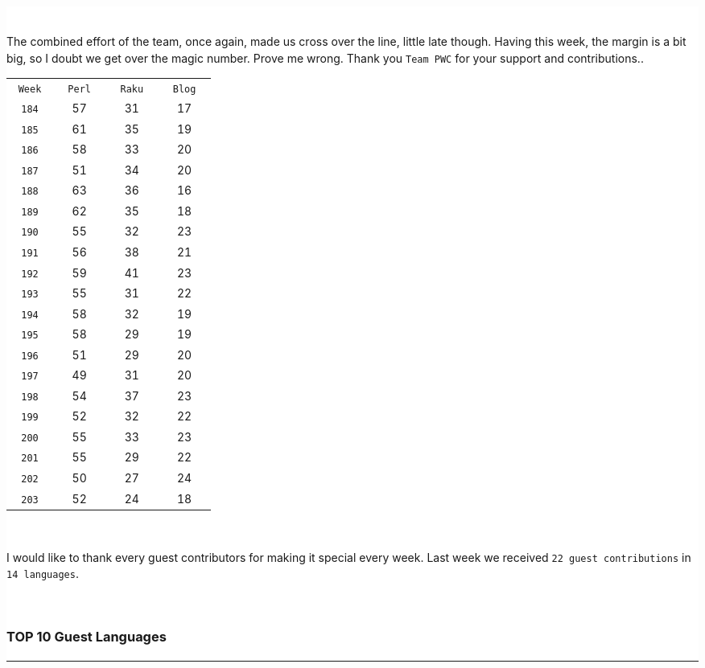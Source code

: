 <br>

The combined effort of the team, once again, made us cross over the line, little late though. Having this week, the margin is a bit big, so I doubt we get over the magic number. Prove me wrong. Thank you `Team PWC` for your support and contributions..

| | | | |
| :---: | :---: | :---: | :---: |
|&nbsp;&nbsp;`Week`&nbsp;&nbsp;|&nbsp;&nbsp; `Perl` &nbsp;&nbsp;|&nbsp;&nbsp; `Raku` &nbsp;&nbsp; |&nbsp;&nbsp; `Blog` &nbsp;&nbsp; |
|&nbsp;&nbsp; `184` &nbsp;&nbsp;|&nbsp;&nbsp; 57 &nbsp;&nbsp;|&nbsp;&nbsp; 31 &nbsp;&nbsp;|&nbsp;&nbsp; 17 &nbsp;&nbsp;|
|&nbsp;&nbsp; `185` &nbsp;&nbsp;|&nbsp;&nbsp; 61 &nbsp;&nbsp;|&nbsp;&nbsp; 35 &nbsp;&nbsp;|&nbsp;&nbsp; 19 &nbsp;&nbsp;|
|&nbsp;&nbsp; `186` &nbsp;&nbsp;|&nbsp;&nbsp; 58 &nbsp;&nbsp;|&nbsp;&nbsp; 33 &nbsp;&nbsp;|&nbsp;&nbsp; 20 &nbsp;&nbsp;|
|&nbsp;&nbsp; `187` &nbsp;&nbsp;|&nbsp;&nbsp; 51 &nbsp;&nbsp;|&nbsp;&nbsp; 34 &nbsp;&nbsp;|&nbsp;&nbsp; 20 &nbsp;&nbsp;|
|&nbsp;&nbsp; `188` &nbsp;&nbsp;|&nbsp;&nbsp; 63 &nbsp;&nbsp;|&nbsp;&nbsp; 36 &nbsp;&nbsp;|&nbsp;&nbsp; 16 &nbsp;&nbsp;|
|&nbsp;&nbsp; `189` &nbsp;&nbsp;|&nbsp;&nbsp; 62 &nbsp;&nbsp;|&nbsp;&nbsp; 35 &nbsp;&nbsp;|&nbsp;&nbsp; 18 &nbsp;&nbsp;|
|&nbsp;&nbsp; `190` &nbsp;&nbsp;|&nbsp;&nbsp; 55 &nbsp;&nbsp;|&nbsp;&nbsp; 32 &nbsp;&nbsp;|&nbsp;&nbsp; 23 &nbsp;&nbsp;|
|&nbsp;&nbsp; `191` &nbsp;&nbsp;|&nbsp;&nbsp; 56 &nbsp;&nbsp;|&nbsp;&nbsp; 38 &nbsp;&nbsp;|&nbsp;&nbsp; 21 &nbsp;&nbsp;|
|&nbsp;&nbsp; `192` &nbsp;&nbsp;|&nbsp;&nbsp; 59 &nbsp;&nbsp;|&nbsp;&nbsp; 41 &nbsp;&nbsp;|&nbsp;&nbsp; 23 &nbsp;&nbsp;|
|&nbsp;&nbsp; `193` &nbsp;&nbsp;|&nbsp;&nbsp; 55 &nbsp;&nbsp;|&nbsp;&nbsp; 31 &nbsp;&nbsp;|&nbsp;&nbsp; 22 &nbsp;&nbsp;|
|&nbsp;&nbsp; `194` &nbsp;&nbsp;|&nbsp;&nbsp; 58 &nbsp;&nbsp;|&nbsp;&nbsp; 32 &nbsp;&nbsp;|&nbsp;&nbsp; 19 &nbsp;&nbsp;|
|&nbsp;&nbsp; `195` &nbsp;&nbsp;|&nbsp;&nbsp; 58 &nbsp;&nbsp;|&nbsp;&nbsp; 29 &nbsp;&nbsp;|&nbsp;&nbsp; 19 &nbsp;&nbsp;|
|&nbsp;&nbsp; `196` &nbsp;&nbsp;|&nbsp;&nbsp; 51 &nbsp;&nbsp;|&nbsp;&nbsp; 29 &nbsp;&nbsp;|&nbsp;&nbsp; 20 &nbsp;&nbsp;|
|&nbsp;&nbsp; `197` &nbsp;&nbsp;|&nbsp;&nbsp; 49 &nbsp;&nbsp;|&nbsp;&nbsp; 31 &nbsp;&nbsp;|&nbsp;&nbsp; 20 &nbsp;&nbsp;|
|&nbsp;&nbsp; `198` &nbsp;&nbsp;|&nbsp;&nbsp; 54 &nbsp;&nbsp;|&nbsp;&nbsp; 37 &nbsp;&nbsp;|&nbsp;&nbsp; 23 &nbsp;&nbsp;|
|&nbsp;&nbsp; `199` &nbsp;&nbsp;|&nbsp;&nbsp; 52 &nbsp;&nbsp;|&nbsp;&nbsp; 32 &nbsp;&nbsp;|&nbsp;&nbsp; 22 &nbsp;&nbsp;|
|&nbsp;&nbsp; `200` &nbsp;&nbsp;|&nbsp;&nbsp; 55 &nbsp;&nbsp;|&nbsp;&nbsp; 33 &nbsp;&nbsp;|&nbsp;&nbsp; 23 &nbsp;&nbsp;|
|&nbsp;&nbsp; `201` &nbsp;&nbsp;|&nbsp;&nbsp; 55 &nbsp;&nbsp;|&nbsp;&nbsp; 29 &nbsp;&nbsp;|&nbsp;&nbsp; 22 &nbsp;&nbsp;|
|&nbsp;&nbsp; `202` &nbsp;&nbsp;|&nbsp;&nbsp; 50 &nbsp;&nbsp;|&nbsp;&nbsp; 27 &nbsp;&nbsp;|&nbsp;&nbsp; 24 &nbsp;&nbsp;|
|&nbsp;&nbsp; `203` &nbsp;&nbsp;|&nbsp;&nbsp; 52 &nbsp;&nbsp;|&nbsp;&nbsp; 24 &nbsp;&nbsp;|&nbsp;&nbsp; 18 &nbsp;&nbsp;|

<br>

I would like to thank every guest contributors for making it special every week. Last week we received `22 guest contributions` in `14 languages`.

<br>

### TOP 10 Guest Languages
***

